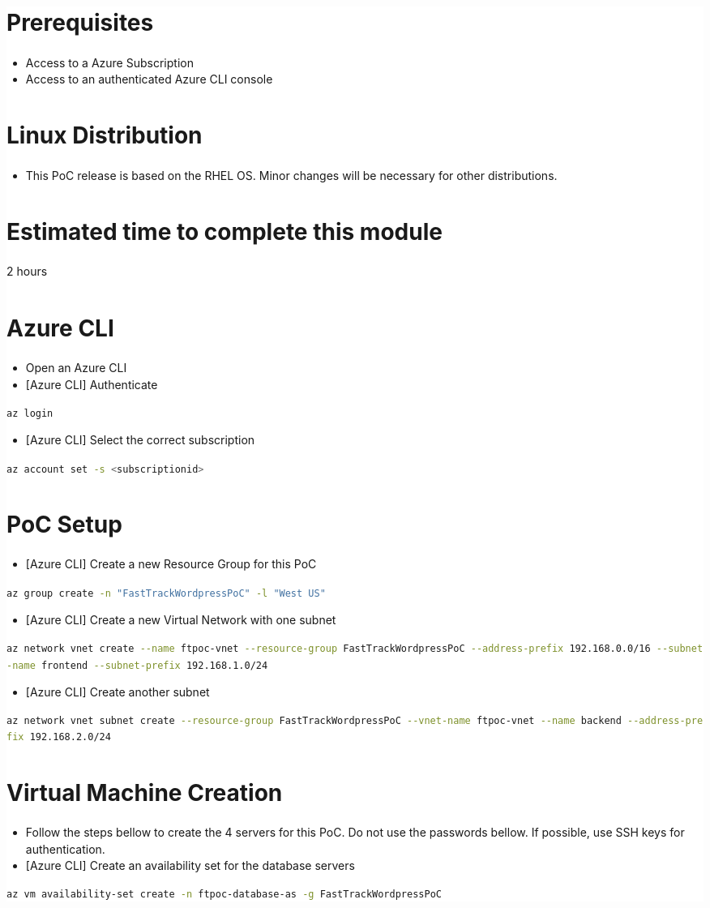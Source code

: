 # Prerequisites 
* Access to a Azure Subscription
* Access to an authenticated Azure CLI console

# Linux Distribution
* This PoC release is based on the RHEL OS. Minor changes will be necessary for other distributions.

# Estimated time to complete this module
2 hours

# Azure CLI
 * Open an Azure CLI
 * [Azure CLI] Authenticate
 ```bash
 az login
 ```
 * [Azure CLI] Select the correct subscription
 ```bash
 az account set -s <subscriptionid>
 ```


# PoC Setup
 * [Azure CLI] Create a new Resource Group for this PoC
 ```bash
 az group create -n "FastTrackWordpressPoC" -l "West US"
 ```
 * [Azure CLI] Create a new Virtual Network with one subnet
 ```bash
 az network vnet create --name ftpoc-vnet --resource-group FastTrackWordpressPoC --address-prefix 192.168.0.0/16 --subnet-name frontend --subnet-prefix 192.168.1.0/24
 ```
 * [Azure CLI] Create another subnet
 ```bash
 az network vnet subnet create --resource-group FastTrackWordpressPoC --vnet-name ftpoc-vnet --name backend --address-prefix 192.168.2.0/24
 ```


# Virtual Machine Creation
  * Follow the steps bellow to create the 4 servers for this PoC. Do not use the passwords bellow. If possible, use SSH keys for authentication.
  * [Azure CLI] Create an availability set for the database servers
  ```bash
  az vm availability-set create -n ftpoc-database-as -g FastTrackWordpressPoC 
  ```

